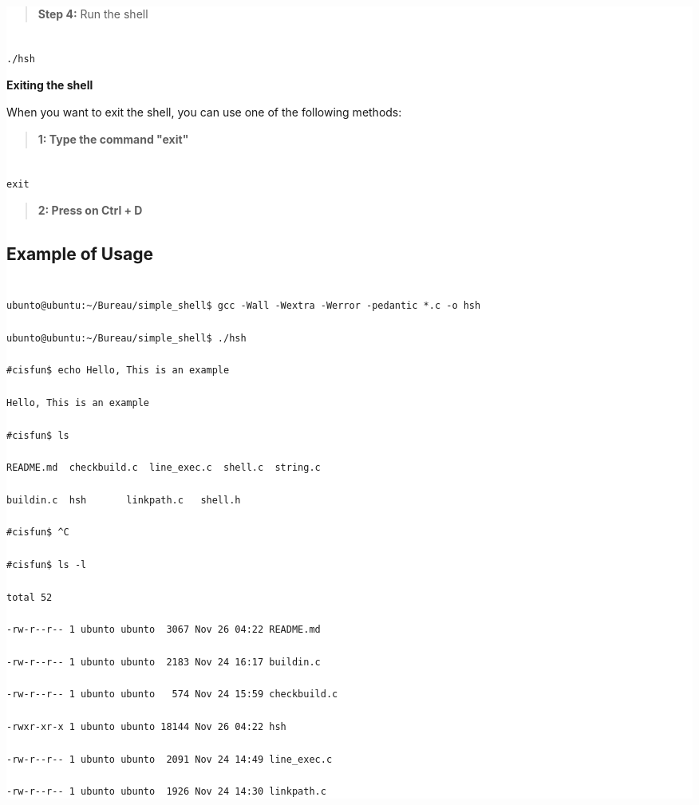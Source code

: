 

> **Step 4:** Run the shell



```

./hsh

```



**Exiting the shell**

When you want to exit the shell, you can use one of the following methods:



> **1: Type the command "exit"**



```

exit

```



> **2: Press on Ctrl + D**



## Example of Usage



```

ubunto@ubuntu:~/Bureau/simple_shell$ gcc -Wall -Wextra -Werror -pedantic *.c -o hsh

ubunto@ubuntu:~/Bureau/simple_shell$ ./hsh

#cisfun$ echo Hello, This is an example

Hello, This is an example

#cisfun$ ls

README.md  checkbuild.c  line_exec.c  shell.c  string.c

buildin.c  hsh		 linkpath.c   shell.h

#cisfun$ ^C

#cisfun$ ls -l

total 52

-rw-r--r-- 1 ubunto ubunto  3067 Nov 26 04:22 README.md

-rw-r--r-- 1 ubunto ubunto  2183 Nov 24 16:17 buildin.c

-rw-r--r-- 1 ubunto ubunto   574 Nov 24 15:59 checkbuild.c

-rwxr-xr-x 1 ubunto ubunto 18144 Nov 26 04:22 hsh

-rw-r--r-- 1 ubunto ubunto  2091 Nov 24 14:49 line_exec.c

-rw-r--r-- 1 ubunto ubunto  1926 Nov 24 14:30 linkpath.c

```